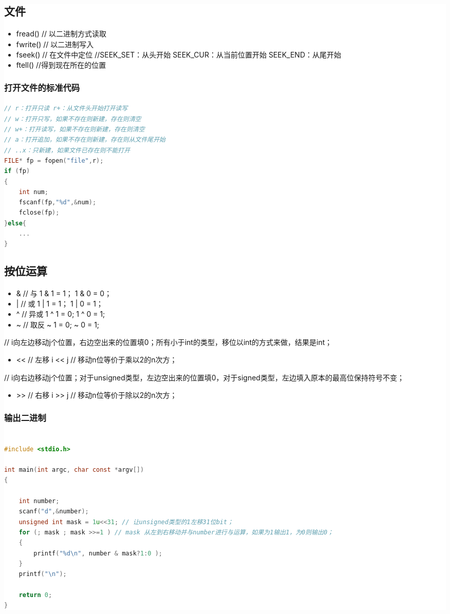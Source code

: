## 文件
* fread() // 以二进制方式读取
* fwrite() // 以二进制写入
* fseek() // 在文件中定位 //SEEK_SET：从头开始 SEEK_CUR：从当前位置开始 SEEK_END：从尾开始
* ftell() //得到现在所在的位置

### 打开文件的标准代码

```c
// r：打开只读 r+：从文件头开始打开读写
// w：打开只写，如果不存在则新建，存在则清空
// w+：打开读写，如果不存在则新建，存在则清空
// a：打开追加，如果不存在则新建，存在则从文件尾开始
// ..x：只新建，如果文件已存在则不能打开
FILE* fp = fopen("file",r);
if (fp)
{
    int num;
    fscanf(fp,"%d",&num);
    fclose(fp);
}else{
    ...
}
```

## 按位运算

* & // 与 1 & 1 = 1； 1 & 0 = 0；
* | // 或 1 | 1 = 1； 1 | 0 = 1；
* ^ // 异或 1 ^ 1 = 0; 1 ^ 0 = 1;
* ~ // 取反 ~ 1 = 0; ~ 0 = 1;

// i向左边移动j个位置，右边空出来的位置填0；所有小于int的类型，移位以int的方式来做，结果是int；

* <<    // 左移 i << j // 移动n位等价于乘以2的n次方；

// i向右边移动j个位置；对于unsigned类型，左边空出来的位置填0，对于signed类型，左边填入原本的最高位保持符号不变；

* \>\>    // 右移 i >> j // 移动n位等价于除以2的n次方；

### 输出二进制

```c

#include <stdio.h>

int main(int argc, char const *argv[])
{

    int number;
    scanf("d",&number);
    unsigned int mask = 1u<<31; // 让unsigned类型的1左移31位bit；
    for (; mask ; mask >>=1 ) // mask 从左到右移动并与number进行与运算，如果为1输出1，为0则输出0；
    {
        printf("%d\n", number & mask?1:0 );
    }
    printf("\n");

    return 0;
}
```
